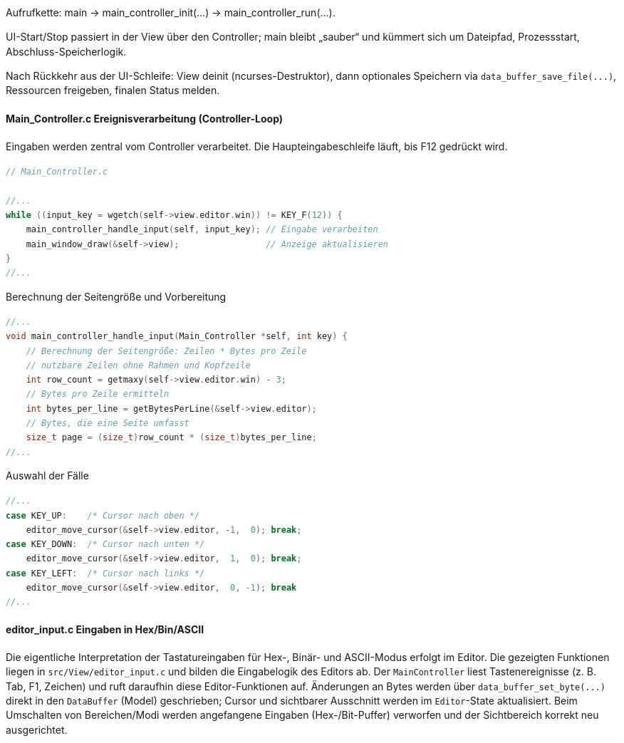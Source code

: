 Aufrufkette: main → main_controller_init(...) → main_controller_run(...).

UI-Start/Stop passiert in der View über den Controller; main bleibt „sauber“ und kümmert sich um Dateipfad, Prozessstart, Abschluss-Speicherlogik.

Nach Rückkehr aus der UI-Schleife: View deinit (ncurses-Destruktor), dann optionales Speichern via `data_buffer_save_file(...)`, Ressourcen freigeben, finalen Status melden.

#### Main_Controller.c Ereignisverarbeitung (Controller-Loop)

Eingaben werden zentral vom Controller verarbeitet. Die Haupteingabeschleife läuft, bis F12 gedrückt wird.

```c
// Main_Controller.c

//...
while ((input_key = wgetch(self->view.editor.win)) != KEY_F(12)) {
    main_controller_handle_input(self, input_key); // Eingabe verarbeiten
    main_window_draw(&self->view);                 // Anzeige aktualisieren
}
//...
```

Berechnung der Seitengröße und Vorbereitung

```c
//...
void main_controller_handle_input(Main_Controller *self, int key) {
    // Berechnung der Seitengröße: Zeilen * Bytes pro Zeile
    // nutzbare Zeilen ohne Rahmen und Kopfzeile
    int row_count = getmaxy(self->view.editor.win) - 3;
    // Bytes pro Zeile ermitteln
    int bytes_per_line = getBytesPerLine(&self->view.editor);
    // Bytes, die eine Seite umfasst
    size_t page = (size_t)row_count * (size_t)bytes_per_line;
//...
```

Auswahl der Fälle

```c
//...
case KEY_UP:    /* Cursor nach oben */
    editor_move_cursor(&self->view.editor, -1,  0); break;
case KEY_DOWN:  /* Cursor nach unten */
    editor_move_cursor(&self->view.editor,  1,  0); break;
case KEY_LEFT:  /* Cursor nach links */
    editor_move_cursor(&self->view.editor,  0, -1); break
//...
```

#### editor_input.c Eingaben in Hex/Bin/ASCII

Die eigentliche Interpretation der Tastatureingaben für Hex-, Binär- und ASCII-Modus erfolgt im Editor.
Die gezeigten Funktionen liegen in `src/View/editor_input.c` und bilden die Eingabelogik des Editors ab.
Der `MainController` liest Tastenereignisse (z. B. Tab, F1, Zeichen) und ruft daraufhin diese Editor-Funktionen auf.
Änderungen an Bytes werden über `data_buffer_set_byte(...)` direkt in den `DataBuffer` (Model) geschrieben; Cursor und sichtbarer Ausschnitt werden im `Editor`-State aktualisiert.
Beim Umschalten von Bereichen/Modi werden angefangene Eingaben (Hex-/Bit-Puffer) verworfen und der Sichtbereich korrekt neu ausgerichtet.
